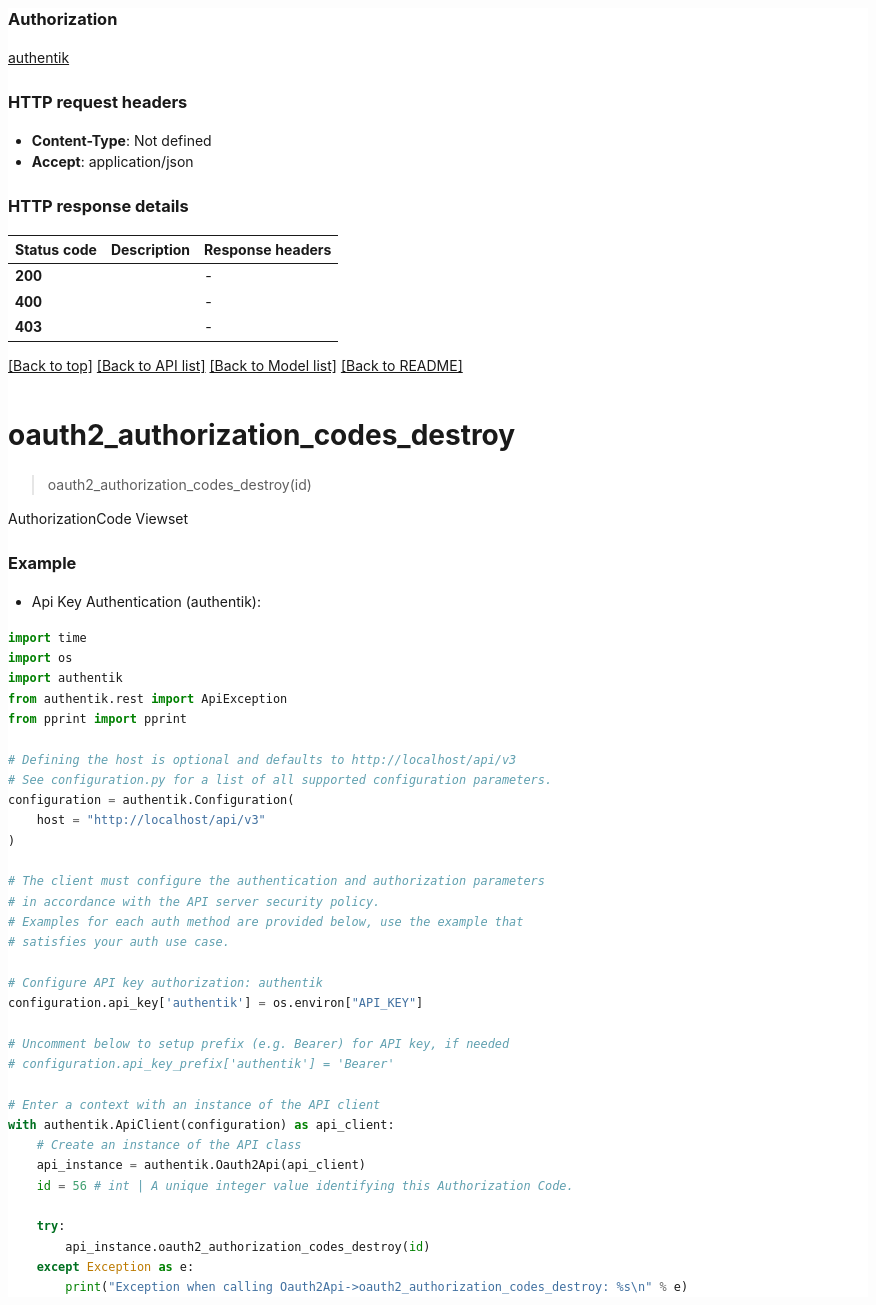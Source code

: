 ### Authorization

[authentik](../README.md#authentik)

### HTTP request headers

 - **Content-Type**: Not defined
 - **Accept**: application/json

### HTTP response details
| Status code | Description | Response headers |
|-------------|-------------|------------------|
**200** |  |  -  |
**400** |  |  -  |
**403** |  |  -  |

[[Back to top]](#) [[Back to API list]](../README.md#documentation-for-api-endpoints) [[Back to Model list]](../README.md#documentation-for-models) [[Back to README]](../README.md)

# **oauth2_authorization_codes_destroy**
> oauth2_authorization_codes_destroy(id)



AuthorizationCode Viewset

### Example

* Api Key Authentication (authentik):
```python
import time
import os
import authentik
from authentik.rest import ApiException
from pprint import pprint

# Defining the host is optional and defaults to http://localhost/api/v3
# See configuration.py for a list of all supported configuration parameters.
configuration = authentik.Configuration(
    host = "http://localhost/api/v3"
)

# The client must configure the authentication and authorization parameters
# in accordance with the API server security policy.
# Examples for each auth method are provided below, use the example that
# satisfies your auth use case.

# Configure API key authorization: authentik
configuration.api_key['authentik'] = os.environ["API_KEY"]

# Uncomment below to setup prefix (e.g. Bearer) for API key, if needed
# configuration.api_key_prefix['authentik'] = 'Bearer'

# Enter a context with an instance of the API client
with authentik.ApiClient(configuration) as api_client:
    # Create an instance of the API class
    api_instance = authentik.Oauth2Api(api_client)
    id = 56 # int | A unique integer value identifying this Authorization Code.

    try:
        api_instance.oauth2_authorization_codes_destroy(id)
    except Exception as e:
        print("Exception when calling Oauth2Api->oauth2_authorization_codes_destroy: %s\n" % e)
```
